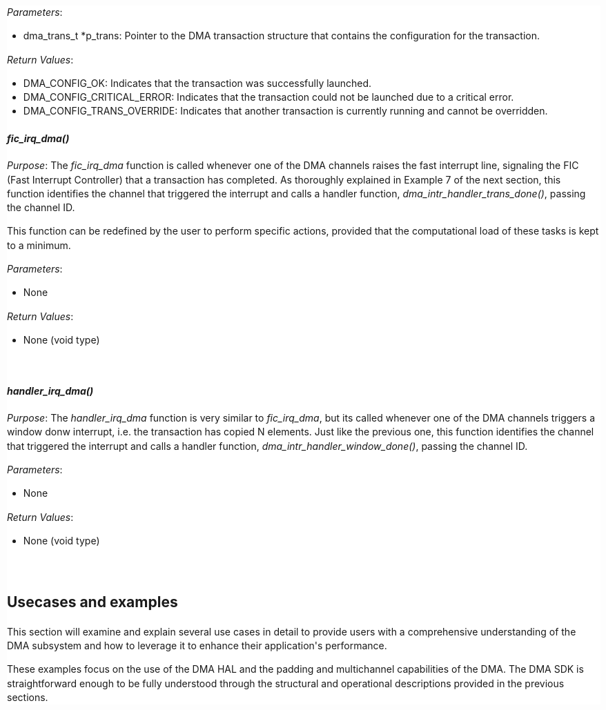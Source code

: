 _Parameters_:
- dma_trans_t *p_trans: Pointer to the DMA transaction structure that contains the configuration for the transaction.

_Return Values_:
- DMA_CONFIG_OK: Indicates that the transaction was successfully launched.
- DMA_CONFIG_CRITICAL_ERROR: Indicates that the transaction could not be launched due to a critical error.
- DMA_CONFIG_TRANS_OVERRIDE: Indicates that another transaction is currently running and cannot be overridden.

#### <i> fic_irq_dma() </i>

_Purpose_:
The *fic_irq_dma* function is called whenever one of the DMA channels raises the fast interrupt line, signaling the FIC (Fast Interrupt Controller) that a transaction has completed. As thoroughly explained in Example 7 of the next section, this function identifies the channel that triggered the interrupt and calls a handler function, *dma_intr_handler_trans_done()*, passing the channel ID. 

This function can be redefined by the user to perform specific actions, provided that the computational load of these tasks is kept to a minimum.

_Parameters_: 
- None

_Return Values_:
- None (void type)

<br>

#### <i> handler_irq_dma() </i>

_Purpose_:
The *handler_irq_dma* function is very similar to *fic_irq_dma*, but its called whenever one of the DMA channels triggers a window donw interrupt, i.e. the transaction has copied N elements. Just like the previous one, this function identifies the channel that triggered the interrupt and calls a handler function, *dma_intr_handler_window_done()*, passing the channel ID. 

_Parameters_: 
- None

_Return Values_:
- None (void type)

<br>

## Usecases and examples

This section will examine and explain several use cases in detail to provide users with a comprehensive understanding of the DMA subsystem and how to leverage it to enhance their application's performance.

These examples focus on the use of the DMA HAL and the padding and multichannel capabilities of the DMA. The DMA SDK is straightforward enough to be fully understood through the structural and operational descriptions provided in the previous sections.
